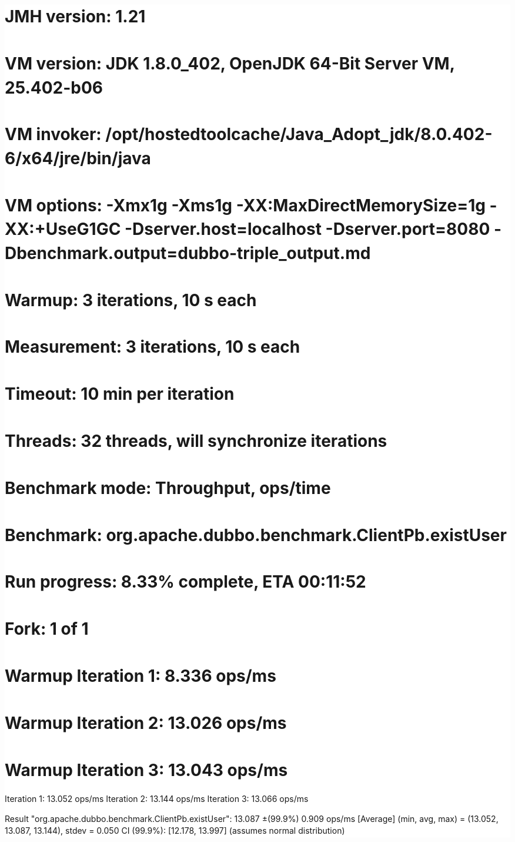 
# JMH version: 1.21
# VM version: JDK 1.8.0_402, OpenJDK 64-Bit Server VM, 25.402-b06
# VM invoker: /opt/hostedtoolcache/Java_Adopt_jdk/8.0.402-6/x64/jre/bin/java
# VM options: -Xmx1g -Xms1g -XX:MaxDirectMemorySize=1g -XX:+UseG1GC -Dserver.host=localhost -Dserver.port=8080 -Dbenchmark.output=dubbo-triple_output.md
# Warmup: 3 iterations, 10 s each
# Measurement: 3 iterations, 10 s each
# Timeout: 10 min per iteration
# Threads: 32 threads, will synchronize iterations
# Benchmark mode: Throughput, ops/time
# Benchmark: org.apache.dubbo.benchmark.ClientPb.existUser

# Run progress: 8.33% complete, ETA 00:11:52
# Fork: 1 of 1
# Warmup Iteration   1: 8.336 ops/ms
# Warmup Iteration   2: 13.026 ops/ms
# Warmup Iteration   3: 13.043 ops/ms
Iteration   1: 13.052 ops/ms
Iteration   2: 13.144 ops/ms
Iteration   3: 13.066 ops/ms


Result "org.apache.dubbo.benchmark.ClientPb.existUser":
  13.087 ±(99.9%) 0.909 ops/ms [Average]
  (min, avg, max) = (13.052, 13.087, 13.144), stdev = 0.050
  CI (99.9%): [12.178, 13.997] (assumes normal distribution)
